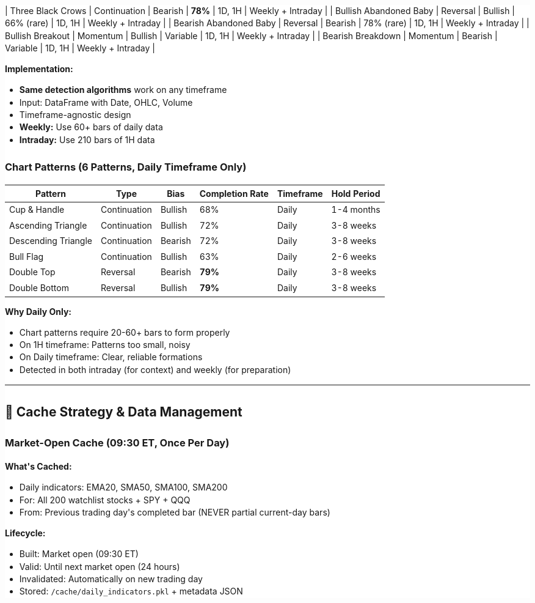 | Three Black Crows | Continuation | Bearish | **78%** | 1D, 1H | Weekly + Intraday |
| Bullish Abandoned Baby | Reversal | Bullish | 66% (rare) | 1D, 1H | Weekly + Intraday |
| Bearish Abandoned Baby | Reversal | Bearish | 78% (rare) | 1D, 1H | Weekly + Intraday |
| Bullish Breakout | Momentum | Bullish | Variable | 1D, 1H | Weekly + Intraday |
| Bearish Breakdown | Momentum | Bearish | Variable | 1D, 1H | Weekly + Intraday |

**Implementation:**
- **Same detection algorithms** work on any timeframe
- Input: DataFrame with Date, OHLC, Volume
- Timeframe-agnostic design
- **Weekly:** Use 60+ bars of daily data
- **Intraday:** Use 210 bars of 1H data

### Chart Patterns (6 Patterns, Daily Timeframe Only)

| Pattern | Type | Bias | Completion Rate | Timeframe | Hold Period |
|---------|------|------|----------------|-----------|-------------|
| Cup & Handle | Continuation | Bullish | 68% | Daily | 1-4 months |
| Ascending Triangle | Continuation | Bullish | 72% | Daily | 3-8 weeks |
| Descending Triangle | Continuation | Bearish | 72% | Daily | 3-8 weeks |
| Bull Flag | Continuation | Bullish | 63% | Daily | 2-6 weeks |
| Double Top | Reversal | Bearish | **79%** | Daily | 3-8 weeks |
| Double Bottom | Reversal | Bullish | **79%** | Daily | 3-8 weeks |

**Why Daily Only:**
- Chart patterns require 20-60+ bars to form properly
- On 1H timeframe: Patterns too small, noisy
- On Daily timeframe: Clear, reliable formations
- Detected in both intraday (for context) and weekly (for preparation)

---

## 💾 Cache Strategy & Data Management

### Market-Open Cache (09:30 ET, Once Per Day)

**What's Cached:**
- Daily indicators: EMA20, SMA50, SMA100, SMA200
- For: All 200 watchlist stocks + SPY + QQQ
- From: Previous trading day's completed bar (NEVER partial current-day bars)

**Lifecycle:**
- Built: Market open (09:30 ET)
- Valid: Until next market open (24 hours)
- Invalidated: Automatically on new trading day
- Stored: `/cache/daily_indicators.pkl` + metadata JSON
